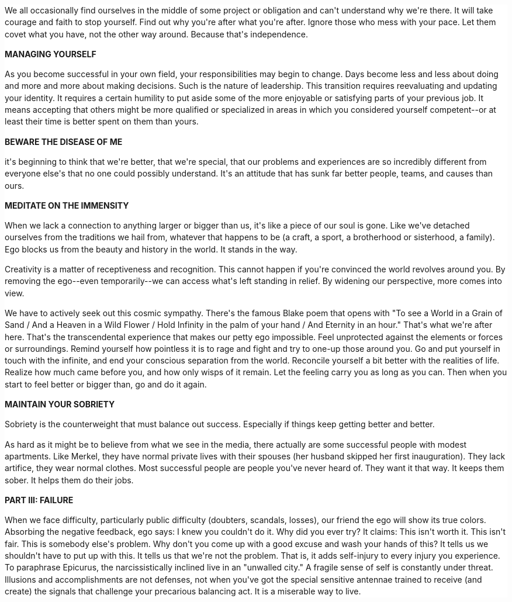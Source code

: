 We all occasionally find ourselves in the middle of some project or obligation and can't understand why we're there. It will take courage and faith to stop yourself. Find out why you're after what you're after. Ignore those who mess with your pace. Let them covet what you have, not the other way around. Because that's independence.

**MANAGING YOURSELF**

As you become successful in your own field, your responsibilities may begin to change. Days become less and less about doing and more and more about making decisions. Such is the nature of leadership. This transition requires reevaluating and updating your identity. It requires a certain humility to put aside some of the more enjoyable or satisfying parts of your previous job. It means accepting that others might be more qualified or specialized in areas in which you considered yourself competent--or at least their time is better spent on them than yours.

**BEWARE THE DISEASE OF ME**

it's beginning to think that we're better, that we're special, that our problems and experiences are so incredibly different from everyone else's that no one could possibly understand. It's an attitude that has sunk far better people, teams, and causes than ours.

**MEDITATE ON THE IMMENSITY**

When we lack a connection to anything larger or bigger than us, it's like a piece of our soul is gone. Like we've detached ourselves from the traditions we hail from, whatever that happens to be (a craft, a sport, a brotherhood or sisterhood, a family). Ego blocks us from the beauty and history in the world. It stands in the way.

Creativity is a matter of receptiveness and recognition. This cannot happen if you're convinced the world revolves around you. By removing the ego--even temporarily--we can access what's left standing in relief. By widening our perspective, more comes into view.

We have to actively seek out this cosmic sympathy. There's the famous Blake poem that opens with "To see a World in a Grain of Sand / And a Heaven in a Wild Flower / Hold Infinity in the palm of your hand / And Eternity in an hour." That's what we're after here. That's the transcendental experience that makes our petty ego impossible. Feel unprotected against the elements or forces or surroundings. Remind yourself how pointless it is to rage and fight and try to one-up those around you. Go and put yourself in touch with the infinite, and end your conscious separation from the world. Reconcile yourself a bit better with the realities of life. Realize how much came before you, and how only wisps of it remain. Let the feeling carry you as long as you can. Then when you start to feel better or bigger than, go and do it again.

**MAINTAIN YOUR SOBRIETY**

Sobriety is the counterweight that must balance out success. Especially if things keep getting better and better.

As hard as it might be to believe from what we see in the media, there actually are some successful people with modest apartments. Like Merkel, they have normal private lives with their spouses (her husband skipped her first inauguration). They lack artifice, they wear normal clothes. Most successful people are people you've never heard of. They want it that way. It keeps them sober. It helps them do their jobs.

**PART III: FAILURE**

When we face difficulty, particularly public difficulty (doubters, scandals, losses), our friend the ego will show its true colors. Absorbing the negative feedback, ego says: I knew you couldn't do it. Why did you ever try? It claims: This isn't worth it. This isn't fair. This is somebody else's problem. Why don't you come up with a good excuse and wash your hands of this? It tells us we shouldn't have to put up with this. It tells us that we're not the problem. That is, it adds self-injury to every injury you experience. To paraphrase Epicurus, the narcissistically inclined live in an "unwalled city." A fragile sense of self is constantly under threat. Illusions and accomplishments are not defenses, not when you've got the special sensitive antennae trained to receive (and create) the signals that challenge your precarious balancing act. It is a miserable way to live.
